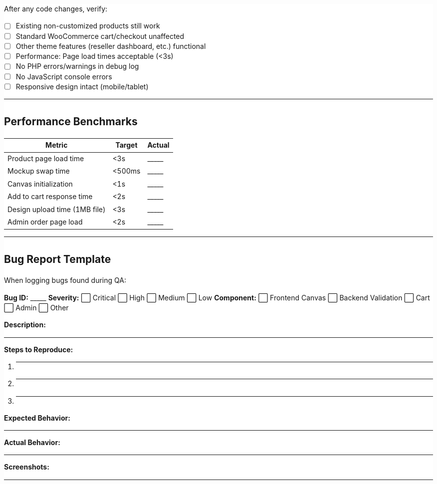 After any code changes, verify:

- [ ] Existing non-customized products still work
- [ ] Standard WooCommerce cart/checkout unaffected
- [ ] Other theme features (reseller dashboard, etc.) functional
- [ ] Performance: Page load times acceptable (<3s)
- [ ] No PHP errors/warnings in debug log
- [ ] No JavaScript console errors
- [ ] Responsive design intact (mobile/tablet)

---

## Performance Benchmarks

| Metric | Target | Actual |
|--------|--------|--------|
| Product page load time | <3s | _____ |
| Mockup swap time | <500ms | _____ |
| Canvas initialization | <1s | _____ |
| Add to cart response time | <2s | _____ |
| Design upload time (1MB file) | <3s | _____ |
| Admin order page load | <2s | _____ |

---

## Bug Report Template

When logging bugs found during QA:

**Bug ID:** _____
**Severity:** ⬜ Critical ⬜ High ⬜ Medium ⬜ Low
**Component:** ⬜ Frontend Canvas ⬜ Backend Validation ⬜ Cart ⬜ Admin ⬜ Other

**Description:**
_____

**Steps to Reproduce:**
1. _____
2. _____
3. _____

**Expected Behavior:**
_____

**Actual Behavior:**
_____

**Screenshots:**
_____

